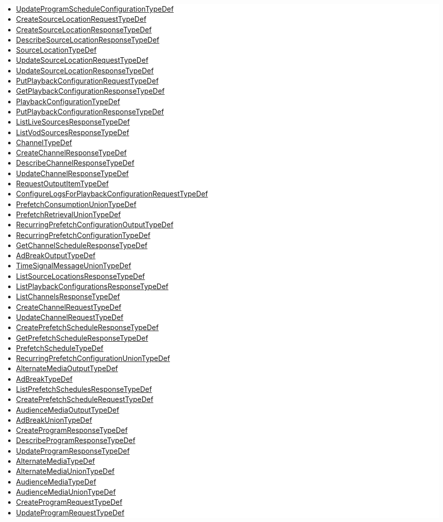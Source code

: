 - [UpdateProgramScheduleConfigurationTypeDef](./type_defs.md#updateprogramscheduleconfigurationtypedef)
- [CreateSourceLocationRequestTypeDef](./type_defs.md#createsourcelocationrequesttypedef)
- [CreateSourceLocationResponseTypeDef](./type_defs.md#createsourcelocationresponsetypedef)
- [DescribeSourceLocationResponseTypeDef](./type_defs.md#describesourcelocationresponsetypedef)
- [SourceLocationTypeDef](./type_defs.md#sourcelocationtypedef)
- [UpdateSourceLocationRequestTypeDef](./type_defs.md#updatesourcelocationrequesttypedef)
- [UpdateSourceLocationResponseTypeDef](./type_defs.md#updatesourcelocationresponsetypedef)
- [PutPlaybackConfigurationRequestTypeDef](./type_defs.md#putplaybackconfigurationrequesttypedef)
- [GetPlaybackConfigurationResponseTypeDef](./type_defs.md#getplaybackconfigurationresponsetypedef)
- [PlaybackConfigurationTypeDef](./type_defs.md#playbackconfigurationtypedef)
- [PutPlaybackConfigurationResponseTypeDef](./type_defs.md#putplaybackconfigurationresponsetypedef)
- [ListLiveSourcesResponseTypeDef](./type_defs.md#listlivesourcesresponsetypedef)
- [ListVodSourcesResponseTypeDef](./type_defs.md#listvodsourcesresponsetypedef)
- [ChannelTypeDef](./type_defs.md#channeltypedef)
- [CreateChannelResponseTypeDef](./type_defs.md#createchannelresponsetypedef)
- [DescribeChannelResponseTypeDef](./type_defs.md#describechannelresponsetypedef)
- [UpdateChannelResponseTypeDef](./type_defs.md#updatechannelresponsetypedef)
- [RequestOutputItemTypeDef](./type_defs.md#requestoutputitemtypedef)
- [ConfigureLogsForPlaybackConfigurationRequestTypeDef](./type_defs.md#configurelogsforplaybackconfigurationrequesttypedef)
- [PrefetchConsumptionUnionTypeDef](./type_defs.md#prefetchconsumptionuniontypedef)
- [PrefetchRetrievalUnionTypeDef](./type_defs.md#prefetchretrievaluniontypedef)
- [RecurringPrefetchConfigurationOutputTypeDef](./type_defs.md#recurringprefetchconfigurationoutputtypedef)
- [RecurringPrefetchConfigurationTypeDef](./type_defs.md#recurringprefetchconfigurationtypedef)
- [GetChannelScheduleResponseTypeDef](./type_defs.md#getchannelscheduleresponsetypedef)
- [AdBreakOutputTypeDef](./type_defs.md#adbreakoutputtypedef)
- [TimeSignalMessageUnionTypeDef](./type_defs.md#timesignalmessageuniontypedef)
- [ListSourceLocationsResponseTypeDef](./type_defs.md#listsourcelocationsresponsetypedef)
- [ListPlaybackConfigurationsResponseTypeDef](./type_defs.md#listplaybackconfigurationsresponsetypedef)
- [ListChannelsResponseTypeDef](./type_defs.md#listchannelsresponsetypedef)
- [CreateChannelRequestTypeDef](./type_defs.md#createchannelrequesttypedef)
- [UpdateChannelRequestTypeDef](./type_defs.md#updatechannelrequesttypedef)
- [CreatePrefetchScheduleResponseTypeDef](./type_defs.md#createprefetchscheduleresponsetypedef)
- [GetPrefetchScheduleResponseTypeDef](./type_defs.md#getprefetchscheduleresponsetypedef)
- [PrefetchScheduleTypeDef](./type_defs.md#prefetchscheduletypedef)
- [RecurringPrefetchConfigurationUnionTypeDef](./type_defs.md#recurringprefetchconfigurationuniontypedef)
- [AlternateMediaOutputTypeDef](./type_defs.md#alternatemediaoutputtypedef)
- [AdBreakTypeDef](./type_defs.md#adbreaktypedef)
- [ListPrefetchSchedulesResponseTypeDef](./type_defs.md#listprefetchschedulesresponsetypedef)
- [CreatePrefetchScheduleRequestTypeDef](./type_defs.md#createprefetchschedulerequesttypedef)
- [AudienceMediaOutputTypeDef](./type_defs.md#audiencemediaoutputtypedef)
- [AdBreakUnionTypeDef](./type_defs.md#adbreakuniontypedef)
- [CreateProgramResponseTypeDef](./type_defs.md#createprogramresponsetypedef)
- [DescribeProgramResponseTypeDef](./type_defs.md#describeprogramresponsetypedef)
- [UpdateProgramResponseTypeDef](./type_defs.md#updateprogramresponsetypedef)
- [AlternateMediaTypeDef](./type_defs.md#alternatemediatypedef)
- [AlternateMediaUnionTypeDef](./type_defs.md#alternatemediauniontypedef)
- [AudienceMediaTypeDef](./type_defs.md#audiencemediatypedef)
- [AudienceMediaUnionTypeDef](./type_defs.md#audiencemediauniontypedef)
- [CreateProgramRequestTypeDef](./type_defs.md#createprogramrequesttypedef)
- [UpdateProgramRequestTypeDef](./type_defs.md#updateprogramrequesttypedef)

